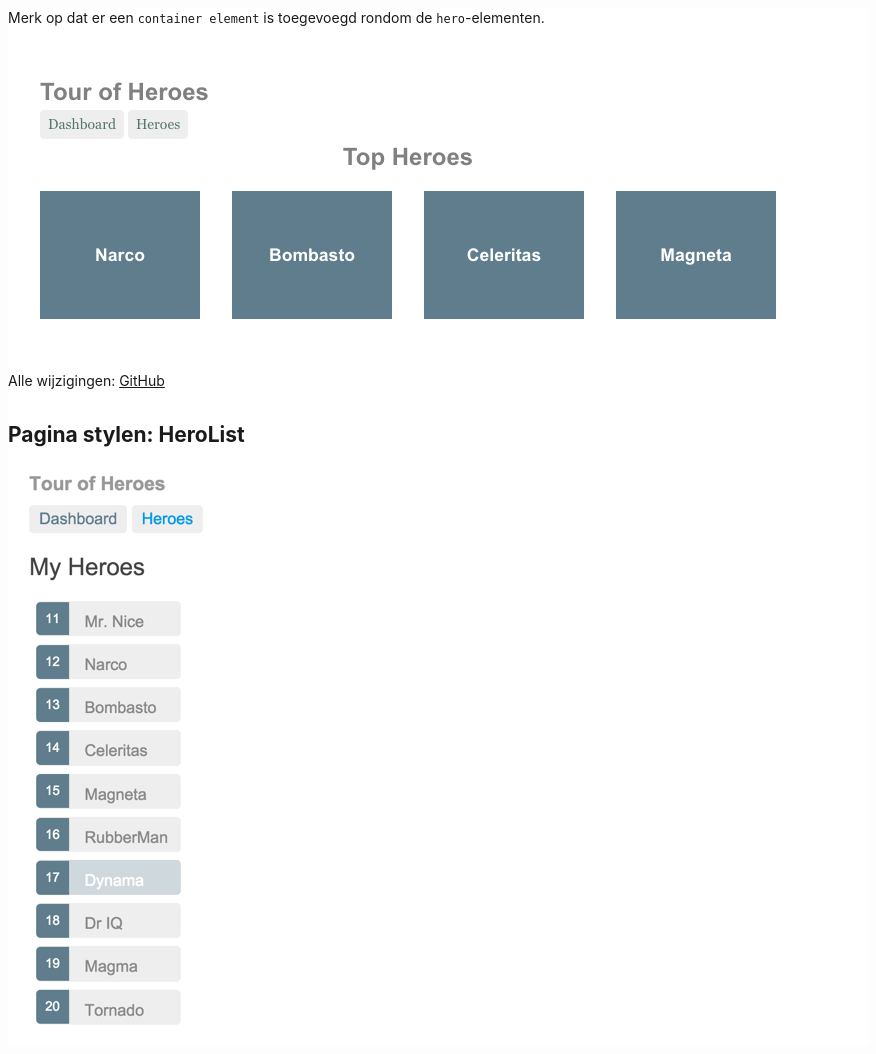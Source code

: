 Merk op dat er een `container element` is toegevoegd rondom de `hero`-elementen.

![Quasar Tour of Heroes Dashboard Styling](/img/blog/quasar-toh-dashboard-styling.png)

Alle wijzigingen: [GitHub](https://github.com/code-coaching/quasar-tour-of-heroes/compare/e4c7e2534940826a43dd00b5aee2373659fcb8c7..cb681e49138851e87ffa8e39c7fa9c6955c0f1a3)

## Pagina stylen: HeroList

![HeroList](/img/blog/quasar-toh-hero-list.png)
